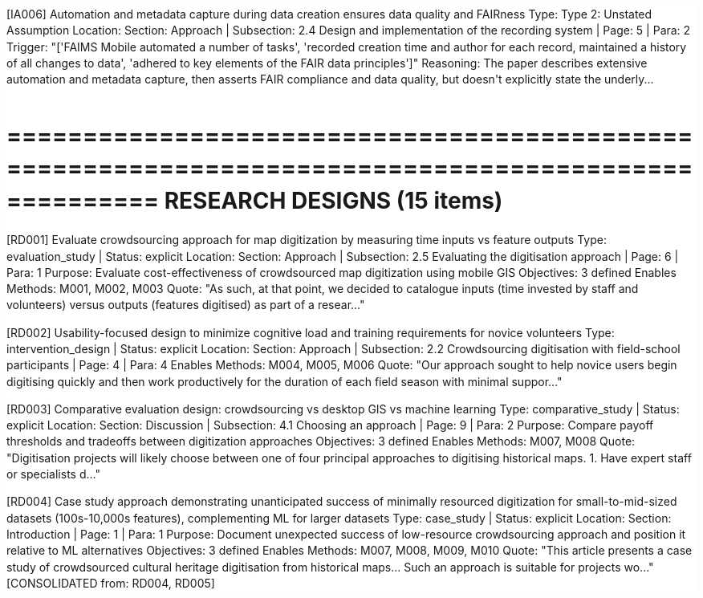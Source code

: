 [IA006] Automation and metadata capture during data creation ensures data quality and FAIRness
  Type: Type 2: Unstated Assumption
  Location: Section: Approach | Subsection: 2.4 Design and implementation of the recording system | Page: 5 | Para: 2
  Trigger: "['FAIMS Mobile automated a number of tasks', 'recorded creation time and author for each record, maintained a history of all changes to data', 'adhered to key elements of the FAIR data principles']"
  Reasoning: The paper describes extensive automation and metadata capture, then asserts FAIR compliance and data quality, but doesn't explicitly state the underly...


====================================================================================================
RESEARCH DESIGNS (15 items)
====================================================================================================

[RD001] Evaluate crowdsourcing approach for map digitization by measuring time inputs vs feature outputs
  Type: evaluation_study | Status: explicit
  Location: Section: Approach | Subsection: 2.5 Evaluating the digitisation approach | Page: 6 | Para: 1
  Purpose: Evaluate cost-effectiveness of crowdsourced map digitization using mobile GIS
  Objectives: 3 defined
  Enables Methods: M001, M002, M003
  Quote: "As such, at that point, we decided to catalogue inputs (time invested by staff and volunteers) versus outputs (features digitised) as part of a resear..."

[RD002] Usability-focused design to minimize cognitive load and training requirements for novice volunteers
  Type: intervention_design | Status: explicit
  Location: Section: Approach | Subsection: 2.2 Crowdsourcing digitisation with field-school participants | Page: 4 | Para: 4
  Enables Methods: M004, M005, M006
  Quote: "Our approach sought to help novice users begin digitising quickly and then work productively for the duration of each field season with minimal suppor..."

[RD003] Comparative evaluation design: crowdsourcing vs desktop GIS vs machine learning
  Type: comparative_study | Status: explicit
  Location: Section: Discussion | Subsection: 4.1 Choosing an approach | Page: 9 | Para: 2
  Purpose: Compare payoff thresholds and tradeoffs between digitization approaches
  Objectives: 3 defined
  Enables Methods: M007, M008
  Quote: "Digitisation projects will likely choose between one of four principal approaches to digitising historical maps. 1. Have expert staff or specialists d..."

[RD004] Case study approach demonstrating unanticipated success of minimally resourced digitization for small-to-mid-sized datasets (100s-10,000s features), complementing ML for larger datasets
  Type: case_study | Status: explicit
  Location: Section: Introduction | Page: 1 | Para: 1
  Purpose: Document unexpected success of low-resource crowdsourcing approach and position it relative to ML alternatives
  Objectives: 3 defined
  Enables Methods: M007, M008, M009, M010
  Quote: "This article presents a case study of crowdsourced cultural heritage digitisation from historical maps... Such an approach is suitable for projects wo..."
  [CONSOLIDATED from: RD004, RD005]
